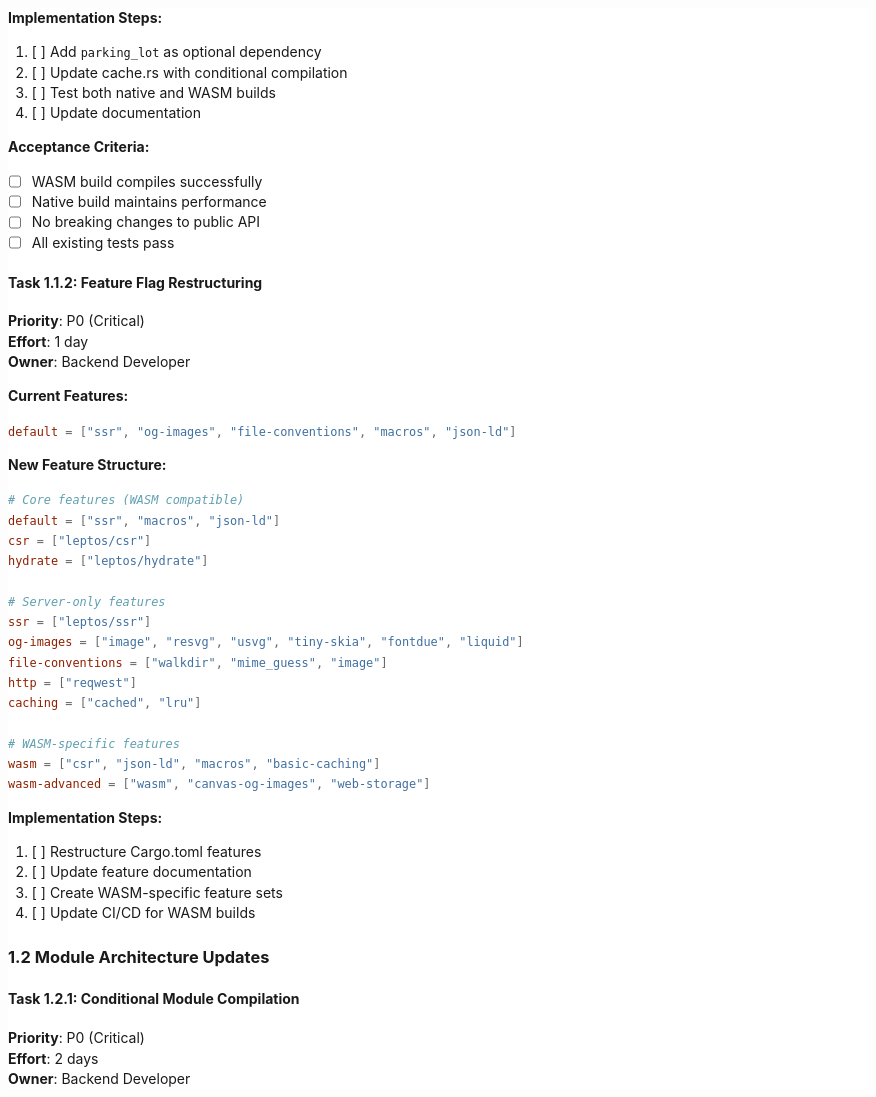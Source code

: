 **Implementation Steps:**
1. [ ] Add `parking_lot` as optional dependency
2. [ ] Update cache.rs with conditional compilation
3. [ ] Test both native and WASM builds
4. [ ] Update documentation

**Acceptance Criteria:**
- [ ] WASM build compiles successfully
- [ ] Native build maintains performance
- [ ] No breaking changes to public API
- [ ] All existing tests pass

#### **Task 1.1.2: Feature Flag Restructuring**
**Priority**: P0 (Critical)  
**Effort**: 1 day  
**Owner**: Backend Developer

**Current Features:**
```toml
default = ["ssr", "og-images", "file-conventions", "macros", "json-ld"]
```

**New Feature Structure:**
```toml
# Core features (WASM compatible)
default = ["ssr", "macros", "json-ld"]
csr = ["leptos/csr"]
hydrate = ["leptos/hydrate"]

# Server-only features
ssr = ["leptos/ssr"]
og-images = ["image", "resvg", "usvg", "tiny-skia", "fontdue", "liquid"]
file-conventions = ["walkdir", "mime_guess", "image"]
http = ["reqwest"]
caching = ["cached", "lru"]

# WASM-specific features
wasm = ["csr", "json-ld", "macros", "basic-caching"]
wasm-advanced = ["wasm", "canvas-og-images", "web-storage"]
```

**Implementation Steps:**
1. [ ] Restructure Cargo.toml features
2. [ ] Update feature documentation
3. [ ] Create WASM-specific feature sets
4. [ ] Update CI/CD for WASM builds

### **1.2 Module Architecture Updates**

#### **Task 1.2.1: Conditional Module Compilation**
**Priority**: P0 (Critical)  
**Effort**: 2 days  
**Owner**: Backend Developer
